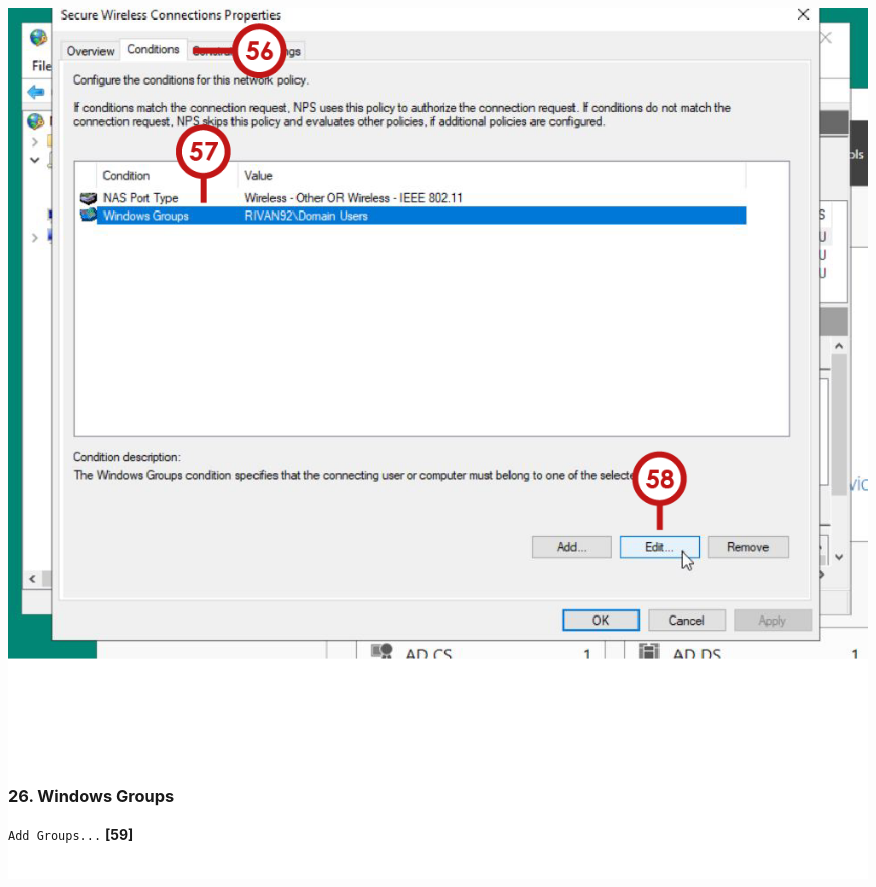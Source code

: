 ![26-AD Users](<img/00 AD-Users-26.png>)

&nbsp;
---
&nbsp;

### 26. Windows Groups
`Add Groups...` __[59]__

<br>
